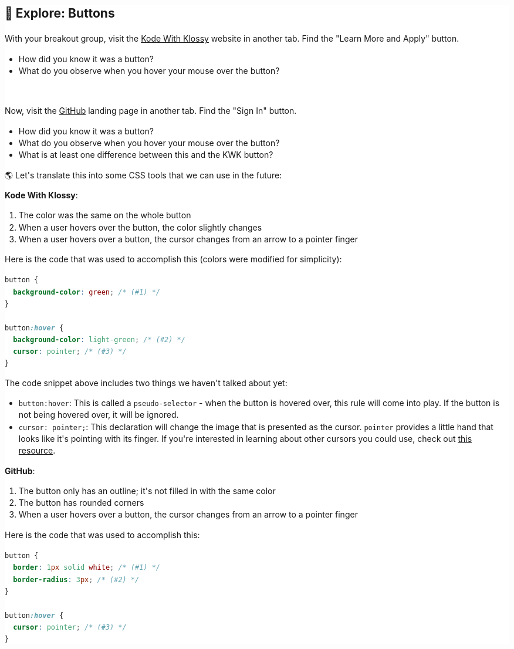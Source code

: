 <div class="try-it">
  <h2>🐣 Explore: Buttons</h2>
  <p>With your breakout group, visit the <a href="https://www.kodewithklossy.com/">Kode With Klossy</a> website in another tab. Find the "Learn More and Apply" button.</p>
  <ul>
    <li>How did you know it was a button?</li>
    <li>What do you observe when you hover your mouse over the button?</li>
  </ul>
  <br>
  <p>Now, visit the <a href="https://github.com/">GitHub</a> landing page in another tab. Find the "Sign In" button.</p>
  <ul>
    <li>How did you know it was a button?</li>
    <li>What do you observe when you hover your mouse over the button?</li>
    <li>What is at least one difference between this and the KWK button?</li>
  </ul>
</div>

🌎 Let's translate this into some CSS tools that we can use in the future:

**Kode With Klossy**:
1. The color was the same on the whole button
2. When a user hovers over the button, the color slightly changes
3. When a user hovers over a button, the cursor changes from an arrow to a pointer finger

Here is the code that was used to accomplish this (colors were modified for simplicity):

```css
button {
  background-color: green; /* (#1) */
}

button:hover {
  background-color: light-green; /* (#2) */
  cursor: pointer; /* (#3) */
}
```

The code snippet above includes two things we haven't talked about yet:
- `button:hover`: This is called a `pseudo-selector` - when the button is hovered over, this rule will come into play. If the button is not being hovered over, it will be ignored.
- `cursor: pointer;`: This declaration will change the image that is presented as the cursor. `pointer` provides a little hand that looks like it's pointing with its finger. If you're interested in learning about other cursors you could use, check out [this resource](https://developer.mozilla.org/en-US/docs/Web/CSS/cursor).

**GitHub**:
1. The button only has an outline; it's not filled in with the same color
2. The button has rounded corners
3. When a user hovers over a button, the cursor changes from an arrow to a pointer finger

Here is the code that was used to accomplish this:

```css
button {
  border: 1px solid white; /* (#1) */
  border-radius: 3px; /* (#2) */
}

button:hover {
  cursor: pointer; /* (#3) */
}
```
